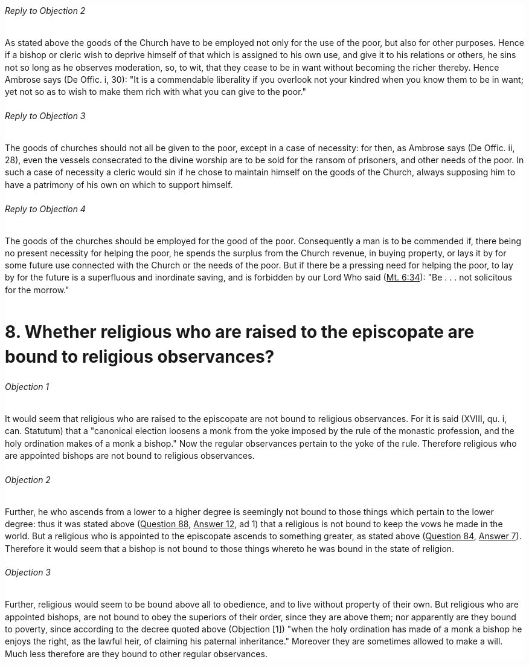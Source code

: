 ###### Reply to Objection 2
As stated above the goods of the Church have to be employed not only for the use of the poor, but also for other purposes. Hence if a bishop or cleric wish to deprive himself of that which is assigned to his own use, and give it to his relations or others, he sins not so long as he observes moderation, so, to wit, that they cease to be in want without becoming the richer thereby. Hence Ambrose says (De Offic. i, 30): "It is a commendable liberality if you overlook not your kindred when you know them to be in want; yet not so as to wish to make them rich with what you can give to the poor."  

###### Reply to Objection 3
The goods of churches should not all be given to the poor, except in a case of necessity: for then, as Ambrose says (De Offic. ii, 28), even the vessels consecrated to the divine worship are to be sold for the ransom of prisoners, and other needs of the poor. In such a case of necessity a cleric would sin if he chose to maintain himself on the goods of the Church, always supposing him to have a patrimony of his own on which to support himself.  

###### Reply to Objection 4
The goods of the churches should be employed for the good of the poor. Consequently a man is to be commended if, there being no present necessity for helping the poor, he spends the surplus from the Church revenue, in buying property, or lays it by for some future use connected with the Church or the needs of the poor. But if there be a pressing need for helping the poor, to lay by for the future is a superfluous and inordinate saving, and is forbidden by our Lord Who said ([Mt. 6:34](http://bible.gospelcom.net/bible?Mt++6:34)): "Be . . . not solicitous for the morrow."  




# 8. Whether religious who are raised to the episcopate are bound to religious observances? 

###### Objection 1
It would seem that religious who are raised to the episcopate are not bound to religious observances. For it is said (XVIII, qu. i, can. Statutum) that a "canonical election loosens a monk from the yoke imposed by the rule of the monastic profession, and the holy ordination makes of a monk a bishop." Now the regular observances pertain to the yoke of the rule. Therefore religious who are appointed bishops are not bound to religious observances.  

###### Objection 2
Further, he who ascends from a lower to a higher degree is seemingly not bound to those things which pertain to the lower degree: thus it was stated above ([Question 88](../47.%20Cardinal%20Virtues/84.%20Exterior%20Acts%20of%20Religion/88.%20Service%20by%20Promise;%20of%20Vows.md), [Answer 12](../47.%20Cardinal%20Virtues/84.%20Exterior%20Acts%20of%20Religion/88.%20Service%20by%20Promise;%20of%20Vows.md#12.%20Whether%20the%20authority%20of%20a%20prelate%20is%20required%20for%20commutation%20or%20the%20dispensation%20of%20a%20vow?%20), ad 1) that a religious is not bound to keep the vows he made in the world. But a religious who is appointed to the episcopate ascends to something greater, as stated above ([Question 84](../47.%20Cardinal%20Virtues/84.%20Exterior%20Acts%20of%20Religion/84.%20Service%20of%20the%20Body;%20of%20Adoration.md), [Answer 7](../47.%20Cardinal%20Virtues/84.%20Exterior%20Acts%20of%20Religion/84.%20Service%20of%20the%20Body;%20of%20Adoration.md#undefined)). Therefore it would seem that a bishop is not bound to those things whereto he was bound in the state of religion.  

###### Objection 3
Further, religious would seem to be bound above all to obedience, and to live without property of their own. But religious who are appointed bishops, are not bound to obey the superiors of their order, since they are above them; nor apparently are they bound to poverty, since according to the decree quoted above (Objection \[1\]) "when the holy ordination has made of a monk a bishop he enjoys the right, as the lawful heir, of claiming his paternal inheritance." Moreover they are sometimes allowed to make a will. Much less therefore are they bound to other regular observances.  
